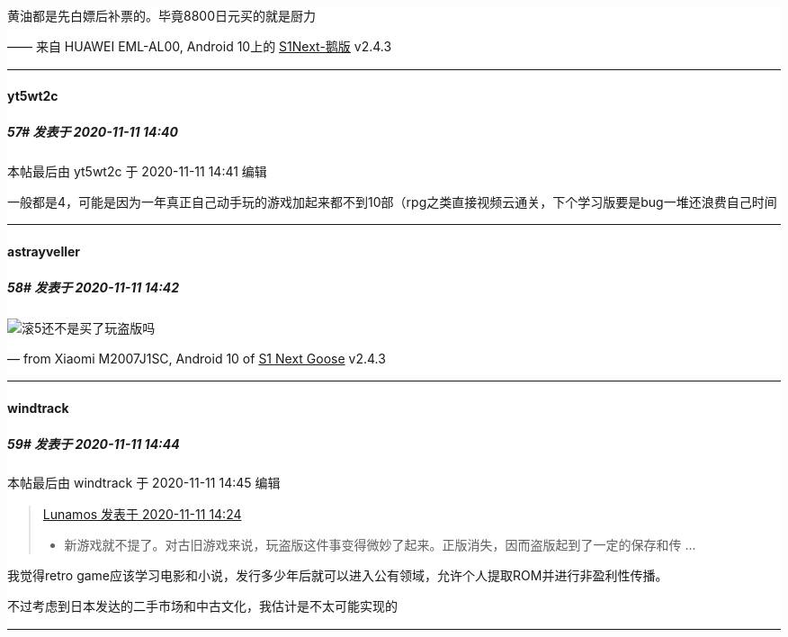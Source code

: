 

黄油都是先白嫖后补票的。毕竟8800日元买的就是厨力

—— 来自 HUAWEI EML-AL00, Android 10上的 [S1Next-鹅版](https://github.com/ykrank/S1-Next/releases) v2.4.3







*****

####  yt5wt2c  
##### 57#       发表于 2020-11-11 14:40



 本帖最后由 yt5wt2c 于 2020-11-11 14:41 编辑 

一般都是4，可能是因为一年真正自己动手玩的游戏加起来都不到10部（rpg之类直接视频云通关，下个学习版要是bug一堆还浪费自己时间







*****

####  astrayveller  
##### 58#       发表于 2020-11-11 14:42



<img src="https://static.saraba1st.com/image/smiley/face2017/067.png" referrerpolicy="no-referrer">滚5还不是买了玩盗版吗

— from Xiaomi M2007J1SC, Android 10 of [S1 Next Goose](https://pan.baidu.com/s/1mi43uRm) v2.4.3







*****

####  windtrack  
##### 59#       发表于 2020-11-11 14:44



 本帖最后由 windtrack 于 2020-11-11 14:45 编辑 
<blockquote><a href="httphttps://bbs.saraba1st.com/2b/forum.php?mod=redirect&amp;goto=findpost&amp;pid=49359057&amp;ptid=1971603" target="_blank">Lunamos 发表于 2020-11-11 14:24</a>

- 新游戏就不提了。对古旧游戏来说，玩盗版这件事变得微妙了起来。正版消失，因而盗版起到了一定的保存和传 ...</blockquote>
我觉得retro game应该学习电影和小说，发行多少年后就可以进入公有领域，允许个人提取ROM并进行非盈利性传播。

不过考虑到日本发达的二手市场和中古文化，我估计是不太可能实现的







*****

